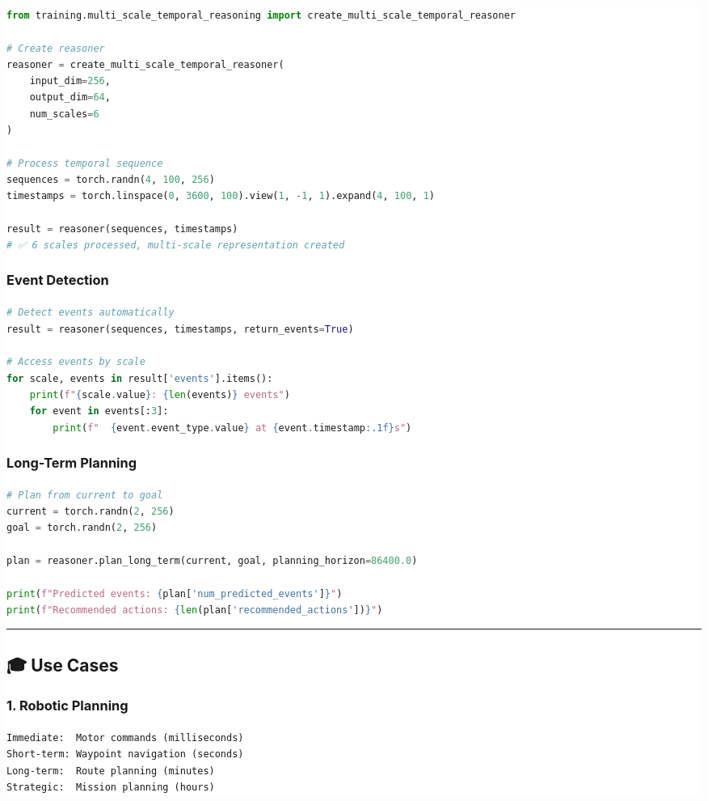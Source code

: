 ```python
from training.multi_scale_temporal_reasoning import create_multi_scale_temporal_reasoner

# Create reasoner
reasoner = create_multi_scale_temporal_reasoner(
    input_dim=256,
    output_dim=64,
    num_scales=6
)

# Process temporal sequence
sequences = torch.randn(4, 100, 256)
timestamps = torch.linspace(0, 3600, 100).view(1, -1, 1).expand(4, 100, 1)

result = reasoner(sequences, timestamps)
# ✅ 6 scales processed, multi-scale representation created
```

### Event Detection

```python
# Detect events automatically
result = reasoner(sequences, timestamps, return_events=True)

# Access events by scale
for scale, events in result['events'].items():
    print(f"{scale.value}: {len(events)} events")
    for event in events[:3]:
        print(f"  {event.event_type.value} at {event.timestamp:.1f}s")
```

### Long-Term Planning

```python
# Plan from current to goal
current = torch.randn(2, 256)
goal = torch.randn(2, 256)

plan = reasoner.plan_long_term(current, goal, planning_horizon=86400.0)

print(f"Predicted events: {plan['num_predicted_events']}")
print(f"Recommended actions: {len(plan['recommended_actions'])}")
```

---

## 🎓 Use Cases

### 1. Robotic Planning

```
Immediate:  Motor commands (milliseconds)
Short-term: Waypoint navigation (seconds)
Long-term:  Route planning (minutes)
Strategic:  Mission planning (hours)
```
